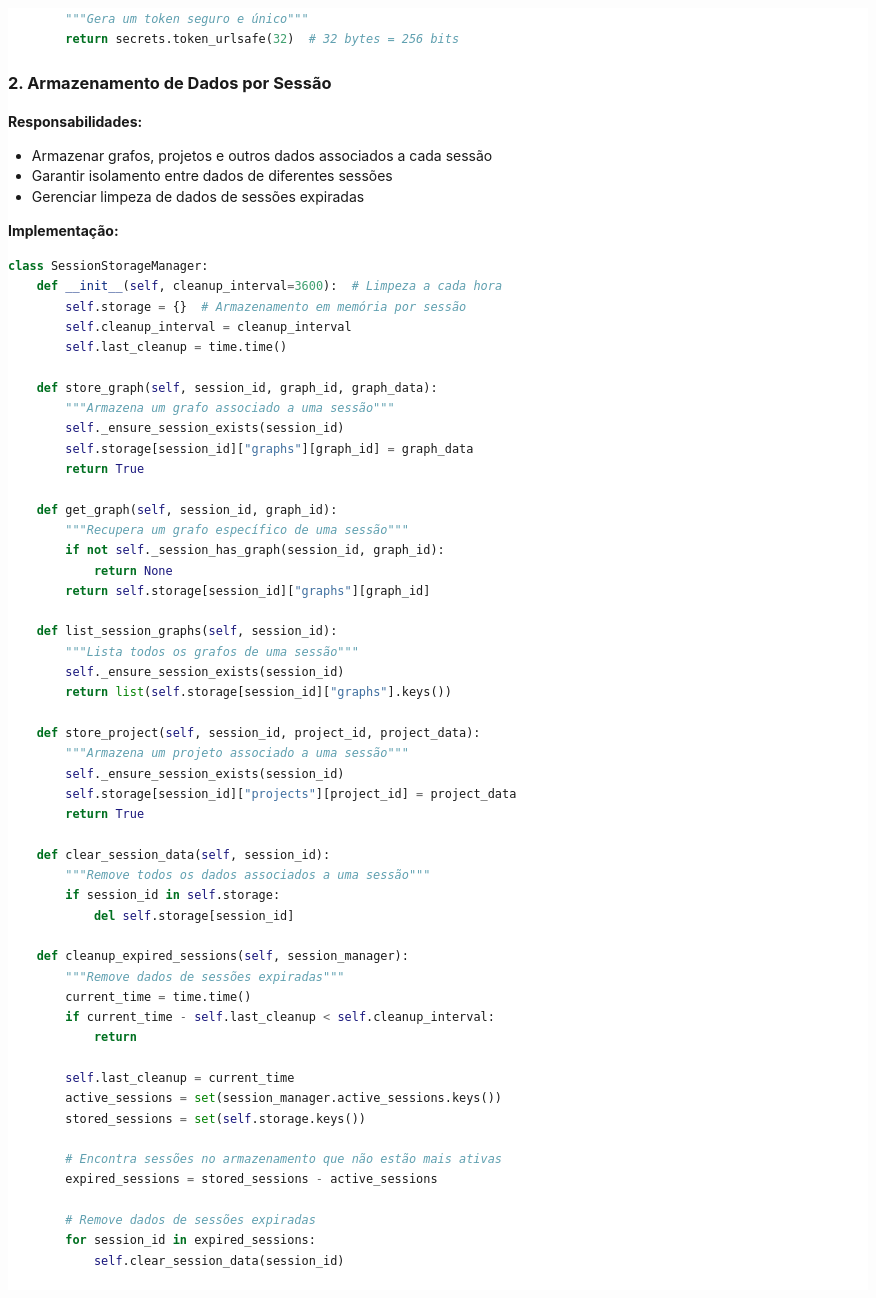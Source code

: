 ```python
        """Gera um token seguro e único"""
        return secrets.token_urlsafe(32)  # 32 bytes = 256 bits
```

### 2. Armazenamento de Dados por Sessão

**Responsabilidades:**
- Armazenar grafos, projetos e outros dados associados a cada sessão
- Garantir isolamento entre dados de diferentes sessões
- Gerenciar limpeza de dados de sessões expiradas

**Implementação:**
```python
class SessionStorageManager:
    def __init__(self, cleanup_interval=3600):  # Limpeza a cada hora
        self.storage = {}  # Armazenamento em memória por sessão
        self.cleanup_interval = cleanup_interval
        self.last_cleanup = time.time()
    
    def store_graph(self, session_id, graph_id, graph_data):
        """Armazena um grafo associado a uma sessão"""
        self._ensure_session_exists(session_id)
        self.storage[session_id]["graphs"][graph_id] = graph_data
        return True
    
    def get_graph(self, session_id, graph_id):
        """Recupera um grafo específico de uma sessão"""
        if not self._session_has_graph(session_id, graph_id):
            return None
        return self.storage[session_id]["graphs"][graph_id]
    
    def list_session_graphs(self, session_id):
        """Lista todos os grafos de uma sessão"""
        self._ensure_session_exists(session_id)
        return list(self.storage[session_id]["graphs"].keys())
    
    def store_project(self, session_id, project_id, project_data):
        """Armazena um projeto associado a uma sessão"""
        self._ensure_session_exists(session_id)
        self.storage[session_id]["projects"][project_id] = project_data
        return True
    
    def clear_session_data(self, session_id):
        """Remove todos os dados associados a uma sessão"""
        if session_id in self.storage:
            del self.storage[session_id]
    
    def cleanup_expired_sessions(self, session_manager):
        """Remove dados de sessões expiradas"""
        current_time = time.time()
        if current_time - self.last_cleanup < self.cleanup_interval:
            return
            
        self.last_cleanup = current_time
        active_sessions = set(session_manager.active_sessions.keys())
        stored_sessions = set(self.storage.keys())
        
        # Encontra sessões no armazenamento que não estão mais ativas
        expired_sessions = stored_sessions - active_sessions
        
        # Remove dados de sessões expiradas
        for session_id in expired_sessions:
            self.clear_session_data(session_id)
    
```